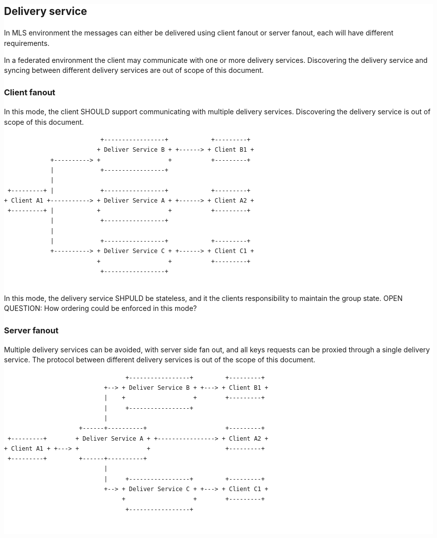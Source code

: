 ## Delivery service
In MLS environment the messages can either be delivered using client fanout or server fanout, each will have different requirements. 

In a federated environment the client may communicate with one or more delivery services. Discovering the delivery service 
and syncing between different delivery services are out of scope of this document.

### Client fanout
In this mode, the client SHOULD support communicating with multiple delivery services. Discovering the delivery service 
is out of scope of this document.

~~~~
                           +-----------------+            +---------+  
                          + Deliver Service B + +------> + Client B1 +
             +----------> +                   +           +---------+ 
             |             +-----------------+                       
             |                                                       
 +---------+ |             +-----------------+            +---------+ 
+ Client A1 +-----------> + Deliver Service A + +------> + Client A2 +
 +---------+ |            +                   +           +---------+ 
             |             +-----------------+                       
             |                                                       
             |             +-----------------+            +---------+ 
             +----------> + Deliver Service C + +------> + Client C1 +
                          +                   +           +---------+ 
                           +-----------------+                       
             
~~~~

In this mode, the delivery service SHPULD be stateless, and it the clients responsibility to maintain the group state.
OPEN QUESTION: How ordering could be enforced in this mode?

### Server fanout
Multiple delivery services can be avoided, with server side fan out, and all keys requests can be proxied through a single delivery service. 
The protocol between different delivery services is out of the scope of this document.

~~~~
                                  +-----------------+         +---------+ 
                            +--> + Deliver Service B + +---> + Client B1 +
                            |    +                   +        +---------+ 
                            |     +-----------------+                     
                            |                                             
                     +------+----------+                      +---------+ 
 +---------+        + Deliver Service A + +----------------> + Client A2 +
+ Client A1 + +---> +                   +                     +---------+ 
 +---------+         +------+----------+                                  
                            |                                             
                            |     +-----------------+         +---------+ 
                            +--> + Deliver Service C + +---> + Client C1 +
                                 +                   +        +---------+ 
                                  +-----------------+                     
                                                                                                                                                                                                                                                    
~~~~

